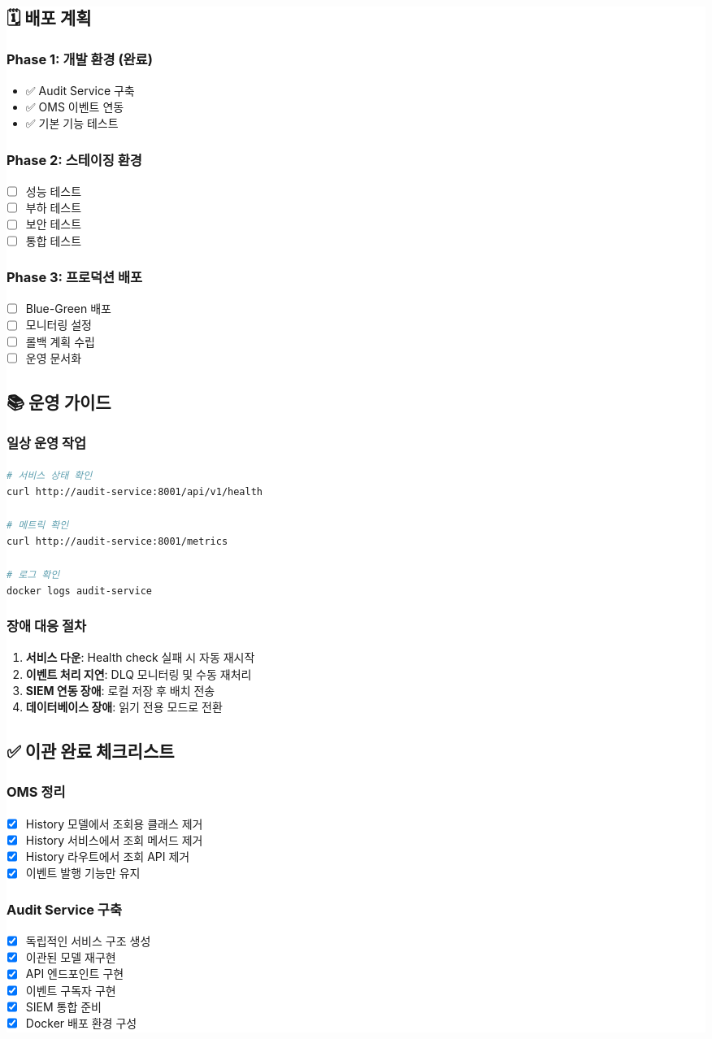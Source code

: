 ## 🗓️ 배포 계획

### Phase 1: 개발 환경 (완료)
- ✅ Audit Service 구축
- ✅ OMS 이벤트 연동
- ✅ 기본 기능 테스트

### Phase 2: 스테이징 환경
- [ ] 성능 테스트
- [ ] 부하 테스트  
- [ ] 보안 테스트
- [ ] 통합 테스트

### Phase 3: 프로덕션 배포
- [ ] Blue-Green 배포
- [ ] 모니터링 설정
- [ ] 롤백 계획 수립
- [ ] 운영 문서화

## 📚 운영 가이드

### 일상 운영 작업
```bash
# 서비스 상태 확인
curl http://audit-service:8001/api/v1/health

# 메트릭 확인
curl http://audit-service:8001/metrics

# 로그 확인
docker logs audit-service
```

### 장애 대응 절차
1. **서비스 다운**: Health check 실패 시 자동 재시작
2. **이벤트 처리 지연**: DLQ 모니터링 및 수동 재처리
3. **SIEM 연동 장애**: 로컬 저장 후 배치 전송
4. **데이터베이스 장애**: 읽기 전용 모드로 전환

## ✅ 이관 완료 체크리스트

### OMS 정리
- [x] History 모델에서 조회용 클래스 제거
- [x] History 서비스에서 조회 메서드 제거  
- [x] History 라우트에서 조회 API 제거
- [x] 이벤트 발행 기능만 유지

### Audit Service 구축
- [x] 독립적인 서비스 구조 생성
- [x] 이관된 모델 재구현
- [x] API 엔드포인트 구현
- [x] 이벤트 구독자 구현
- [x] SIEM 통합 준비
- [x] Docker 배포 환경 구성
